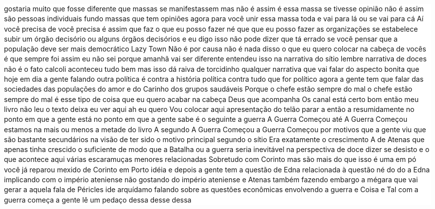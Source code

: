gostaria muito que fosse diferente que
massas se manifestassem mas não é assim
é essa massa se tivesse opinião não é
assim são pessoas individuais fundo
massas que tem opiniões agora para você
unir essa massa toda e vai para lá ou se
vai para cá Aí você precisa de
você precisa é assim que faz o que eu
posso fazer né que que eu posso fazer as
organizações se estabelece subir um
órgão decisório ou alguns órgãos
decisórios e eu digo isso não pode dizer
que tá errado se você pensar que a
população deve ser mais democrático Lazy
Town Não é por causa não é nada disso o
que eu quero colocar na cabeça de vocês
é que sempre foi assim eu não sei porque
amanhã vai ser diferente entendeu isso
na narrativa do sítio lembre narrativa
de doces não é o fato calcoli aconteceu
tudo bem mas isso dá raiva de torcidinho
qualquer narrativa que vai falar do
aspecto bonita que hoje em dia a gente
falando outra política é contra a
história política contra tudo que for
político agora a gente tem que falar das
sociedades das populações do amor e do
Carinho dos grupos saudáveis Porque o
chefe estão sempre do mal o chefe estão
sempre do mal é esse tipo de coisa que
eu quero acabar na cabeça Deus que
acompanha Os canal está certo
bom então meu livro não leu o texto
deixa eu ver aqui ah eu quero
Vou colocar aqui apresentação do telão
parar a então a resumidamente no ponto
em que a gente está no ponto em que a
gente sabe é o seguinte a guerra
A Guerra Começou até A Guerra Começou
estamos na mais ou menos a metade do
livro A segundo A Guerra Começou a
Guerra Começou por motivos que a gente
viu que são bastante secundários na
visão de ter sido o motivo principal
segundo o sítio Era exatamente o
crescimento A de Atenas que apenas tinha
crescido o suficiente de modo que a
Batalha ou a guerra seria inevitável na
perspectiva de doce dizer se desisto e o
que acontece aqui várias escaramuças
menores relacionadas Sobretudo com
Corinto mas são mais do que isso é uma
em pó você já reparou mexido de Corinto
em Porto idéia e depois a gente tem a
questão de Edna relacionada à questão né
do do a Edna implicando com o império
ateniense não gostando do império
ateniense e Atenas também fazendo
embargo a mégara que vai gerar a aquela
fala de
Péricles ide arquídamo falando sobre as
questões econômicas envolvendo a guerra
e Coisa e Tal com a guerra começa a
gente lê um pedaço dessa desse dessa